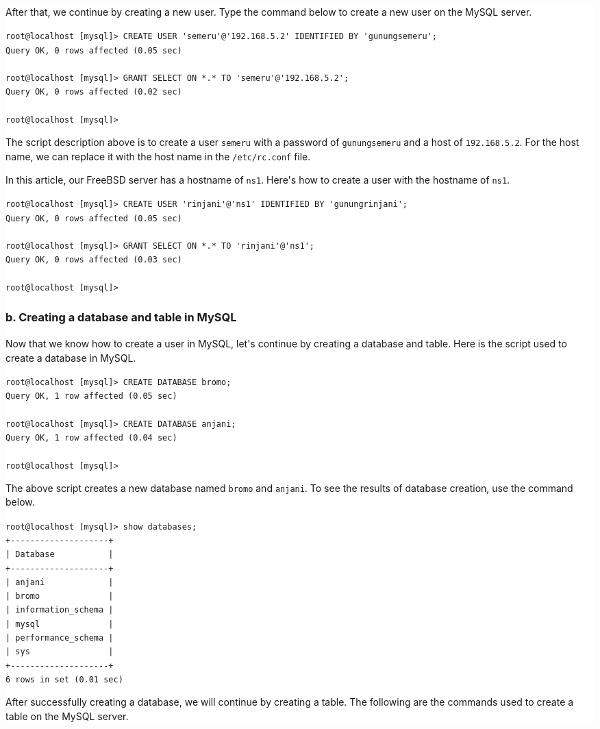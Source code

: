 After that, we continue by creating a new user. Type the command below to create a new user on the MySQL server.

```mysql
root@localhost [mysql]> CREATE USER 'semeru'@'192.168.5.2' IDENTIFIED BY 'gunungsemeru';
Query OK, 0 rows affected (0.05 sec)

root@localhost [mysql]> GRANT SELECT ON *.* TO 'semeru'@'192.168.5.2';
Query OK, 0 rows affected (0.02 sec)

root@localhost [mysql]>
```
The script description above is to create a user `semeru` with a password of `gunungsemeru` and a host of `192.168.5.2`. For the host name, we can replace it with the host name in the `/etc/rc.conf` file.

In this article, our FreeBSD server has a hostname of `ns1`. Here's how to create a user with the hostname of `ns1`.

```mysql
root@localhost [mysql]> CREATE USER 'rinjani'@'ns1' IDENTIFIED BY 'gunungrinjani';
Query OK, 0 rows affected (0.05 sec)

root@localhost [mysql]> GRANT SELECT ON *.* TO 'rinjani'@'ns1';
Query OK, 0 rows affected (0.03 sec)

root@localhost [mysql]>
```

### b. Creating a database and table in MySQL
Now that we know how to create a user in MySQL, let's continue by creating a database and table. Here is the script used to create a database in MySQL.

```mysql
root@localhost [mysql]> CREATE DATABASE bromo;
Query OK, 1 row affected (0.05 sec)

root@localhost [mysql]> CREATE DATABASE anjani;
Query OK, 1 row affected (0.04 sec)

root@localhost [mysql]>
```

The above script creates a new database named `bromo` and `anjani`. To see the results of database creation, use the command below.


```mysql
root@localhost [mysql]> show databases;
+--------------------+
| Database           |
+--------------------+
| anjani             |
| bromo              |
| information_schema |
| mysql              |
| performance_schema |
| sys                |
+--------------------+
6 rows in set (0.01 sec)
```
After successfully creating a database, we will continue by creating a table. The following are the commands used to create a table on the MySQL server.
